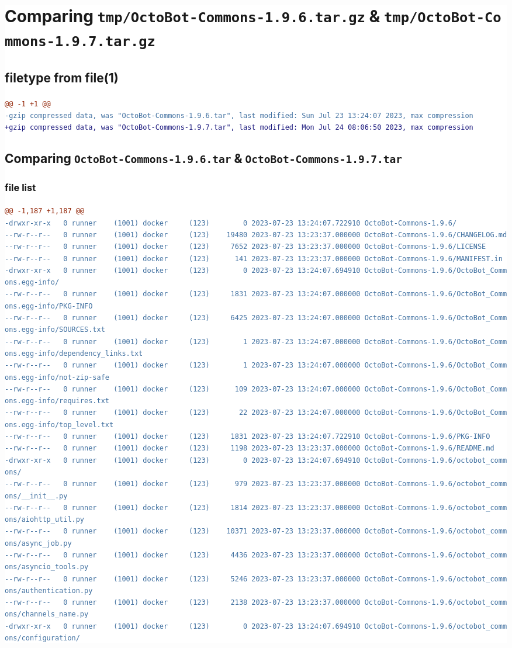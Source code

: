 # Comparing `tmp/OctoBot-Commons-1.9.6.tar.gz` & `tmp/OctoBot-Commons-1.9.7.tar.gz`

## filetype from file(1)

```diff
@@ -1 +1 @@
-gzip compressed data, was "OctoBot-Commons-1.9.6.tar", last modified: Sun Jul 23 13:24:07 2023, max compression
+gzip compressed data, was "OctoBot-Commons-1.9.7.tar", last modified: Mon Jul 24 08:06:50 2023, max compression
```

## Comparing `OctoBot-Commons-1.9.6.tar` & `OctoBot-Commons-1.9.7.tar`

### file list

```diff
@@ -1,187 +1,187 @@
-drwxr-xr-x   0 runner    (1001) docker     (123)        0 2023-07-23 13:24:07.722910 OctoBot-Commons-1.9.6/
--rw-r--r--   0 runner    (1001) docker     (123)    19480 2023-07-23 13:23:37.000000 OctoBot-Commons-1.9.6/CHANGELOG.md
--rw-r--r--   0 runner    (1001) docker     (123)     7652 2023-07-23 13:23:37.000000 OctoBot-Commons-1.9.6/LICENSE
--rw-r--r--   0 runner    (1001) docker     (123)      141 2023-07-23 13:23:37.000000 OctoBot-Commons-1.9.6/MANIFEST.in
-drwxr-xr-x   0 runner    (1001) docker     (123)        0 2023-07-23 13:24:07.694910 OctoBot-Commons-1.9.6/OctoBot_Commons.egg-info/
--rw-r--r--   0 runner    (1001) docker     (123)     1831 2023-07-23 13:24:07.000000 OctoBot-Commons-1.9.6/OctoBot_Commons.egg-info/PKG-INFO
--rw-r--r--   0 runner    (1001) docker     (123)     6425 2023-07-23 13:24:07.000000 OctoBot-Commons-1.9.6/OctoBot_Commons.egg-info/SOURCES.txt
--rw-r--r--   0 runner    (1001) docker     (123)        1 2023-07-23 13:24:07.000000 OctoBot-Commons-1.9.6/OctoBot_Commons.egg-info/dependency_links.txt
--rw-r--r--   0 runner    (1001) docker     (123)        1 2023-07-23 13:24:07.000000 OctoBot-Commons-1.9.6/OctoBot_Commons.egg-info/not-zip-safe
--rw-r--r--   0 runner    (1001) docker     (123)      109 2023-07-23 13:24:07.000000 OctoBot-Commons-1.9.6/OctoBot_Commons.egg-info/requires.txt
--rw-r--r--   0 runner    (1001) docker     (123)       22 2023-07-23 13:24:07.000000 OctoBot-Commons-1.9.6/OctoBot_Commons.egg-info/top_level.txt
--rw-r--r--   0 runner    (1001) docker     (123)     1831 2023-07-23 13:24:07.722910 OctoBot-Commons-1.9.6/PKG-INFO
--rw-r--r--   0 runner    (1001) docker     (123)     1198 2023-07-23 13:23:37.000000 OctoBot-Commons-1.9.6/README.md
-drwxr-xr-x   0 runner    (1001) docker     (123)        0 2023-07-23 13:24:07.694910 OctoBot-Commons-1.9.6/octobot_commons/
--rw-r--r--   0 runner    (1001) docker     (123)      979 2023-07-23 13:23:37.000000 OctoBot-Commons-1.9.6/octobot_commons/__init__.py
--rw-r--r--   0 runner    (1001) docker     (123)     1814 2023-07-23 13:23:37.000000 OctoBot-Commons-1.9.6/octobot_commons/aiohttp_util.py
--rw-r--r--   0 runner    (1001) docker     (123)    10371 2023-07-23 13:23:37.000000 OctoBot-Commons-1.9.6/octobot_commons/async_job.py
--rw-r--r--   0 runner    (1001) docker     (123)     4436 2023-07-23 13:23:37.000000 OctoBot-Commons-1.9.6/octobot_commons/asyncio_tools.py
--rw-r--r--   0 runner    (1001) docker     (123)     5246 2023-07-23 13:23:37.000000 OctoBot-Commons-1.9.6/octobot_commons/authentication.py
--rw-r--r--   0 runner    (1001) docker     (123)     2138 2023-07-23 13:23:37.000000 OctoBot-Commons-1.9.6/octobot_commons/channels_name.py
-drwxr-xr-x   0 runner    (1001) docker     (123)        0 2023-07-23 13:24:07.694910 OctoBot-Commons-1.9.6/octobot_commons/configuration/
```